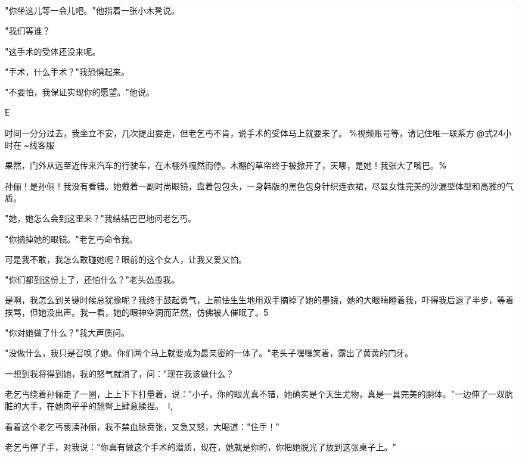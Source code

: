 
"你坐这儿等一会儿吧。"他指着一张小木凳说。



"我们等谁？



"这手术的受体还没来呢。



"手术，什么手术？"我恐惧起来。



"不要怕，我保证实现你的愿望。"他说。

E



时间一分分过去，我坐立不安，几次提出要走，但老乞丐不肯，说手术的受体马上就要来了。 %视频账号等，请记住唯一联系方 @式24小时在 ~线客服



果然，门外从远至近传来汽车的行驶车，在木棚外嘎然而停。木棚的草帘终于被掀开了，天哪，是她！我张大了嘴巴。%



孙俪！是孙俪！我没有看错。她戴着一副时尚眼镜，盘着包包头，一身韩版的黑色包身针织连衣裙，尽显女性完美的沙漏型体型和高雅的气质。



"她，她怎么会到这里来？"我结结巴巴地问老乞丐。



"你摘掉她的眼镜。"老乞丐命令我。



可是我不敢，我怎么敢碰她呢？眼前的这个女人，让我又爱又怕。



"你们都到这份上了，还怕什么？"老头怂恿我。



是啊，我怎么到关键时候总犹豫呢？我终于鼓起勇气，上前怯生生地用双手摘掉了她的墨镜，她的大眼睛瞪着我，吓得我后退了半步，等着挨骂，但她没出声。我一看，她的眼神空洞而茫然，仿佛被人催眠了。5



"你对她做了什么？"我大声质问。



"没做什么，我只是召唤了她。你们两个马上就要成为最亲密的一体了。"老头子嘿嘿笑着，露出了黄黄的门牙。



一想到我将得到她，我的怒气就消了，问："现在我该做什么？



老乞丐绕着孙俪走了一圈，上上下下打量着，说："小子，你的眼光真不错，她确实是个天生尤物，真是一具完美的胴体。"一边伸了一双肮脏的大手，在她肉乎乎的翘臀上肆意揉捏。  I,



看着这个老乞丐亵渎孙俪，我不禁血脉贲张，又急又怒，大喝道："住手！"



老乞丐停了手，对我说："你真有做这个手术的潜质，现在，她就是你的，你把她脱光了放到这张桌子上。"
